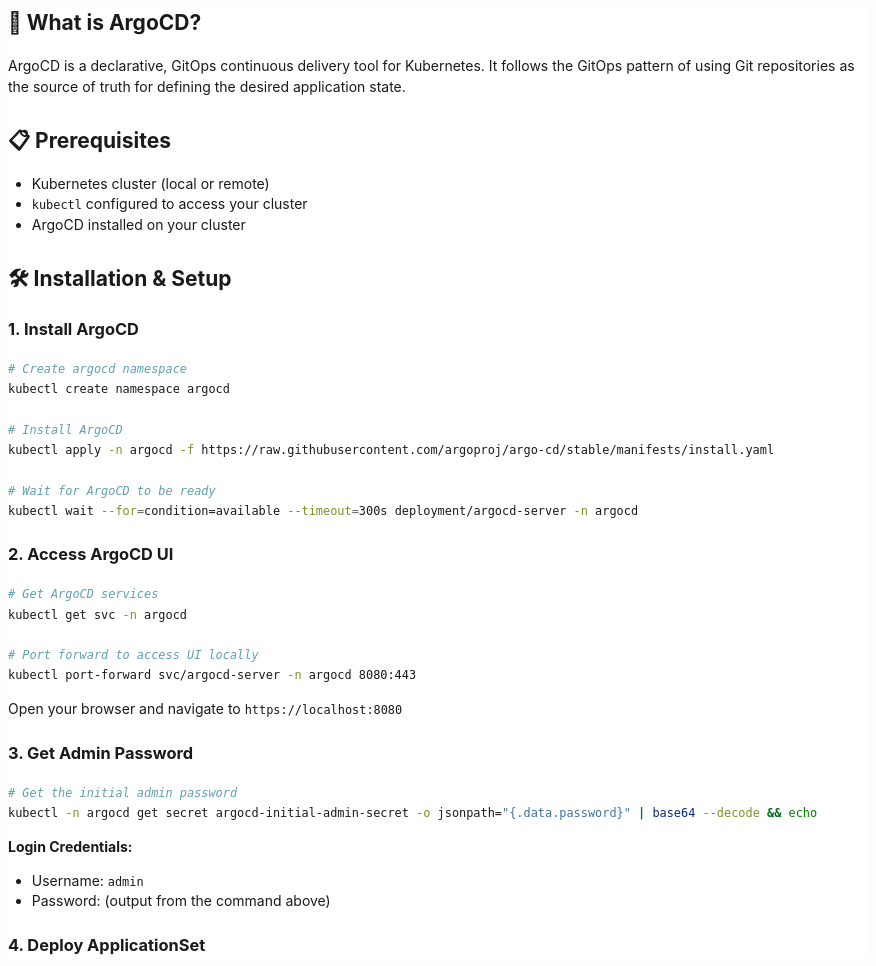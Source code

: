 
## 🚀 What is ArgoCD?

ArgoCD is a declarative, GitOps continuous delivery tool for Kubernetes. It follows the GitOps pattern of using Git repositories as the source of truth for defining the desired application state.

## 📋 Prerequisites

- Kubernetes cluster (local or remote)
- `kubectl` configured to access your cluster
- ArgoCD installed on your cluster

## 🛠️ Installation & Setup

### 1. Install ArgoCD

```bash
# Create argocd namespace
kubectl create namespace argocd

# Install ArgoCD
kubectl apply -n argocd -f https://raw.githubusercontent.com/argoproj/argo-cd/stable/manifests/install.yaml

# Wait for ArgoCD to be ready
kubectl wait --for=condition=available --timeout=300s deployment/argocd-server -n argocd
```

### 2. Access ArgoCD UI

```bash
# Get ArgoCD services
kubectl get svc -n argocd

# Port forward to access UI locally
kubectl port-forward svc/argocd-server -n argocd 8080:443
```

Open your browser and navigate to `https://localhost:8080`

### 3. Get Admin Password

```bash
# Get the initial admin password
kubectl -n argocd get secret argocd-initial-admin-secret -o jsonpath="{.data.password}" | base64 --decode && echo
```

**Login Credentials:**
- Username: `admin`
- Password: (output from the command above)

### 4. Deploy ApplicationSet
